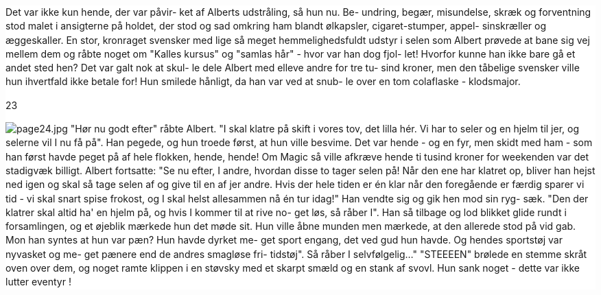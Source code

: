 Det var ikke kun hende, der var påvir-
ket af Alberts udstråling, så hun nu. Be-
undring, begær, misundelse, skræk og
forventning stod malet i ansigterne på
holdet, der stod og sad omkring ham
blandt ølkapsler, cigaret-stumper, appel-
sinskræller og æggeskaller. En stor,
kronraget svensker med lige så meget
hemmelighedsfuldt udstyr i selen som
Albert prøvede at bane sig vej mellem
dem og råbte noget om "Kalles kursus"
og "samlas hår" - hvor var han dog fjol-
let! Hvorfor kunne han ikke bare gå et
andet sted hen? Det var galt nok at skul-
le dele Albert med elleve andre for tre tu-
sind kroner, men den tåbelige svensker
ville hun ihvertfald ikke betale for! Hun
smilede hånligt, da han var ved at snub-
le over en tom colaflaske - klodsmajor.

23




![page24.jpg](/1996/DB-1996-2/page24.jpg)
"Hør nu godt efter" råbte Albert. "I
skal klatre på skift i vores tov, det lilla
hér. Vi har to seler og en hjelm til jer, og
selerne vil I nu få på". Han pegede, og
hun troede først, at hun ville besvime.
Det var hende - og en fyr, men skidt med
ham - som han først havde peget på af
hele flokken, hende, hende! Om Magic
så ville afkræve hende ti tusind kroner
for weekenden var det stadigvæk billigt.
Albert fortsatte: "Se nu efter, I andre,
hvordan disse to tager selen på! Når den
ene har klatret op, bliver han hejst ned
igen og skal så tage selen af og give til
en af jer andre. Hvis der hele tiden er én
klar når den foregående er færdig sparer
vi tid - vi skal snart spise frokost, og I
skal helst allesammen nå én tur idag!"
Han vendte sig og gik hen mod sin ryg-
sæk. "Den der klatrer skal altid ha' en
hjelm på, og hvis I kommer til at rive no-
get løs, så råber I". Han så tilbage og lod
blikket glide rundt i forsamlingen, og et
øjeblik mærkede hun det møde sit. Hun
ville åbne munden men mærkede, at den
allerede stod på vid gab. Mon han syntes
at hun var pæn? Hun havde dyrket me-
get sport engang, det ved gud hun havde.
Og hendes sportstøj var nyvasket og me-
get pænere end de andres smagløse fri-
tidstøj". Så råber I selvfølgelig…"
"STEEEEN" brølede en stemme skråt
oven over dem, og noget ramte klippen i
en støvsky med et skarpt smæld og en
stank af svovl. Hun sank noget - dette var
ikke lutter eventyr !
